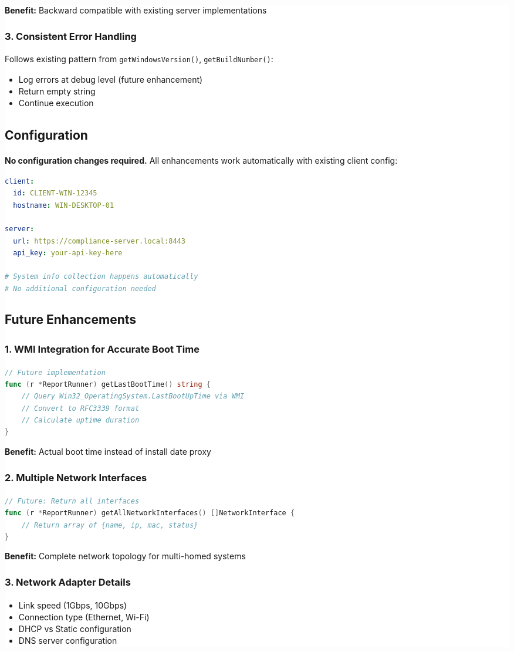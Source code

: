 **Benefit:** Backward compatible with existing server implementations

### 3. Consistent Error Handling
Follows existing pattern from `getWindowsVersion()`, `getBuildNumber()`:
- Log errors at debug level (future enhancement)
- Return empty string
- Continue execution

## Configuration

**No configuration changes required.** All enhancements work automatically with existing client config:

```yaml
client:
  id: CLIENT-WIN-12345
  hostname: WIN-DESKTOP-01

server:
  url: https://compliance-server.local:8443
  api_key: your-api-key-here

# System info collection happens automatically
# No additional configuration needed
```

## Future Enhancements

### 1. WMI Integration for Accurate Boot Time
```go
// Future implementation
func (r *ReportRunner) getLastBootTime() string {
    // Query Win32_OperatingSystem.LastBootUpTime via WMI
    // Convert to RFC3339 format
    // Calculate uptime duration
}
```

**Benefit:** Actual boot time instead of install date proxy

### 2. Multiple Network Interfaces
```go
// Future: Return all interfaces
func (r *ReportRunner) getAllNetworkInterfaces() []NetworkInterface {
    // Return array of {name, ip, mac, status}
}
```

**Benefit:** Complete network topology for multi-homed systems

### 3. Network Adapter Details
- Link speed (1Gbps, 10Gbps)
- Connection type (Ethernet, Wi-Fi)
- DHCP vs Static configuration
- DNS server configuration
